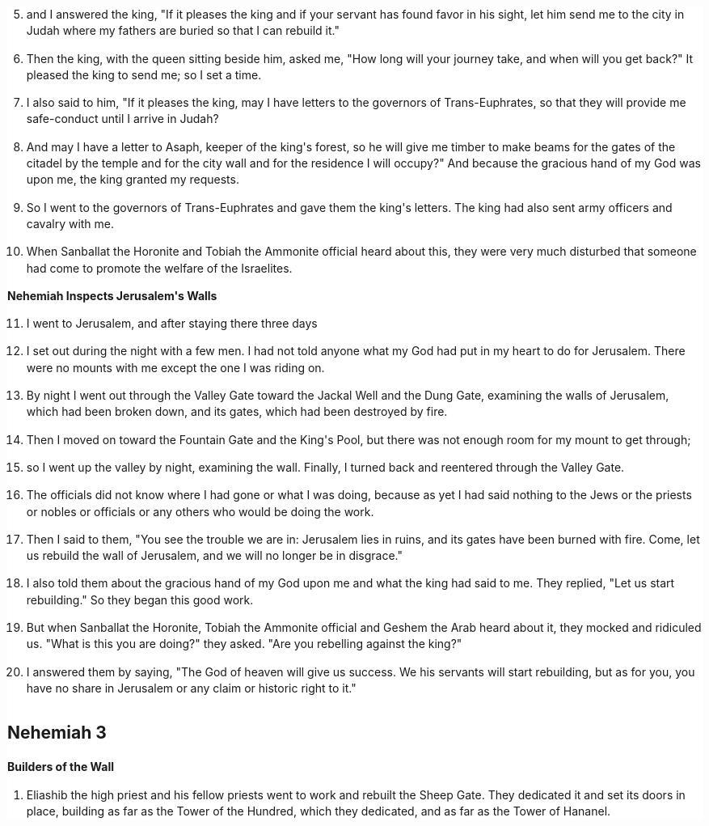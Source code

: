 5. and I answered the king, "If it pleases the king and if your servant has found favor in his sight, let him send me to the city in Judah where my fathers are buried so that I can rebuild it."

6. Then the king, with the queen sitting beside him, asked me, "How long will your journey take, and when will you get back?" It pleased the king to send me; so I set a time.

7. I also said to him, "If it pleases the king, may I have letters to the governors of Trans-Euphrates, so that they will provide me safe-conduct until I arrive in Judah?

8. And may I have a letter to Asaph, keeper of the king's forest, so he will give me timber to make beams for the gates of the citadel by the temple and for the city wall and for the residence I will occupy?" And because the gracious hand of my God was upon me, the king granted my requests.

9. So I went to the governors of Trans-Euphrates and gave them the king's letters. The king had also sent army officers and cavalry with me.

10. When Sanballat the Horonite and Tobiah the Ammonite official heard about this, they were very much disturbed that someone had come to promote the welfare of the Israelites.

__Nehemiah Inspects Jerusalem's Walls__

11. I went to Jerusalem, and after staying there three days

12. I set out during the night with a few men. I had not told anyone what my God had put in my heart to do for Jerusalem. There were no mounts with me except the one I was riding on.

13. By night I went out through the Valley Gate toward the Jackal Well and the Dung Gate, examining the walls of Jerusalem, which had been broken down, and its gates, which had been destroyed by fire.

14. Then I moved on toward the Fountain Gate and the King's Pool, but there was not enough room for my mount to get through;

15. so I went up the valley by night, examining the wall. Finally, I turned back and reentered through the Valley Gate.

16. The officials did not know where I had gone or what I was doing, because as yet I had said nothing to the Jews or the priests or nobles or officials or any others who would be doing the work.

17. Then I said to them, "You see the trouble we are in: Jerusalem lies in ruins, and its gates have been burned with fire. Come, let us rebuild the wall of Jerusalem, and we will no longer be in disgrace."

18. I also told them about the gracious hand of my God upon me and what the king had said to me. They replied, "Let us start rebuilding." So they began this good work.

19. But when Sanballat the Horonite, Tobiah the Ammonite official and Geshem the Arab heard about it, they mocked and ridiculed us. "What is this you are doing?" they asked. "Are you rebelling against the king?"

20. I answered them by saying, "The God of heaven will give us success. We his servants will start rebuilding, but as for you, you have no share in Jerusalem or any claim or historic right to it."

## Nehemiah 3

__Builders of the Wall__

1. Eliashib the high priest and his fellow priests went to work and rebuilt the Sheep Gate. They dedicated it and set its doors in place, building as far as the Tower of the Hundred, which they dedicated, and as far as the Tower of Hananel.
